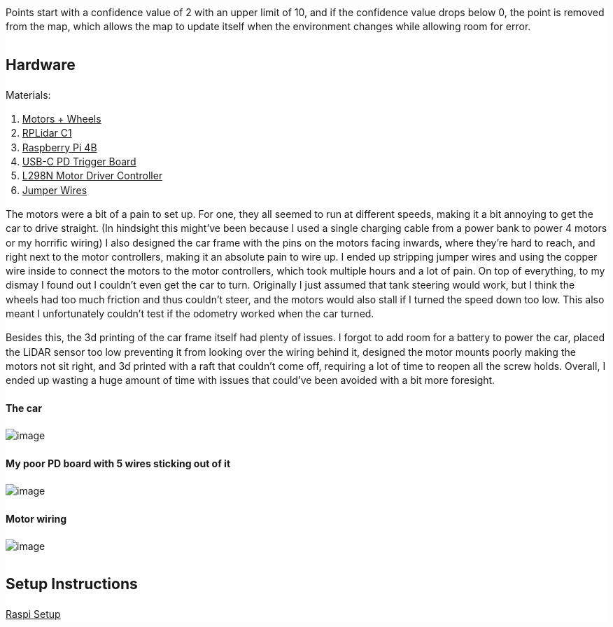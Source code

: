 Points start with a confidence value of 2 with an upper limit of 10, and if the confidence value drops below 0, the point is removed from the map, which allows the map to update itself when the environment changes while allowing room for error. 

## Hardware
Materials:
1. [Motors + Wheels](https://www.aliexpress.com/item/1005006221404492.html?spm=a2g0o.order_list.order_list_main.31.49e71802poNrXU)
2. [RPLidar C1](https://www.aliexpress.com/item/1005006190309082.html?spm=a2g0o.order_list.order_list_main.36.49e71802poNrXU)
3. [Raspberry Pi 4B](https://www.aliexpress.com/item/1005005761716573.html?spm=a2g0o.order_list.order_list_main.4.49e71802poNrXU)
4. [USB-C PD Trigger Board](https://www.aliexpress.com/item/1005006179191517.html?spm=a2g0o.order_list.order_list_main.9.49e71802poNrXU)
5. [L298N Motor Driver Controller](https://www.aliexpress.com/item/32392774289.html?spm=a2g0o.order_list.order_list_main.19.49e71802poNrXU)
6. [Jumper Wires](https://www.aliexpress.com/item/1005005501503609.html?spm=a2g0o.order_list.order_list_main.21.49e71802poNrXU)

The motors were a bit of a pain to set up. For one, they all seemed to run at different speeds, making it a bit annoying to get the car to drive straight. (In hindsight this might’ve been because I used a single charging cable from a power bank to power 4 motors or my horrific wiring) I also designed the car frame with the pins on the motors facing inwards, where they’re hard to reach, and right next to the motor controllers, making it an absolute pain to wire up. I ended up stripping jumper wires and using the copper wire inside to connect the motors to the motor controllers, which took multiple hours and a lot of pain. On top of everything, to my dismay I found out I couldn’t even get the car to turn. Originally I just assumed that tank steering would work, but I think the wheels had too much friction and thus couldn’t steer, and the motors would also stall if I turned the speed down too low. This also meant I unfortunately couldn’t test if the odometry worked when the car turned. 

Besides this, the 3d printing of the car frame itself had plenty of issues. I forgot to add room for a battery to power the car, placed the LiDAR sensor too low preventing it from looking over the wiring behind it, designed the motor mounts poorly making the motors not sit right, and 3d printed with a raft that couldn’t come off, requiring a lot of time to reopen all the screw holds. Overall, I ended up wasting a huge amount of time with issues that could’ve been avoided with a bit more foresight. 

#### The car
<img width="439" height="330" alt="image" src="https://github.com/user-attachments/assets/dedd1afa-3c5a-4e8c-8c29-473c84b7aae3" />

#### My poor PD board with 5 wires sticking out of it
<img width="442" height="333" alt="image" src="https://github.com/user-attachments/assets/ac107da9-7944-48e6-baf4-597bed3cb964" />

#### Motor wiring
<img width="441" height="332" alt="image" src="https://github.com/user-attachments/assets/305f0409-4b58-4f4c-b81b-a318d5fd6d07" />

## Setup Instructions
[Raspi Setup](https://docs.google.com/document/d/1VicPf9Ix9zK1yYcYrydHvw1rszm0e4NzeWnU7tpV8HI/edit?usp=sharing)
